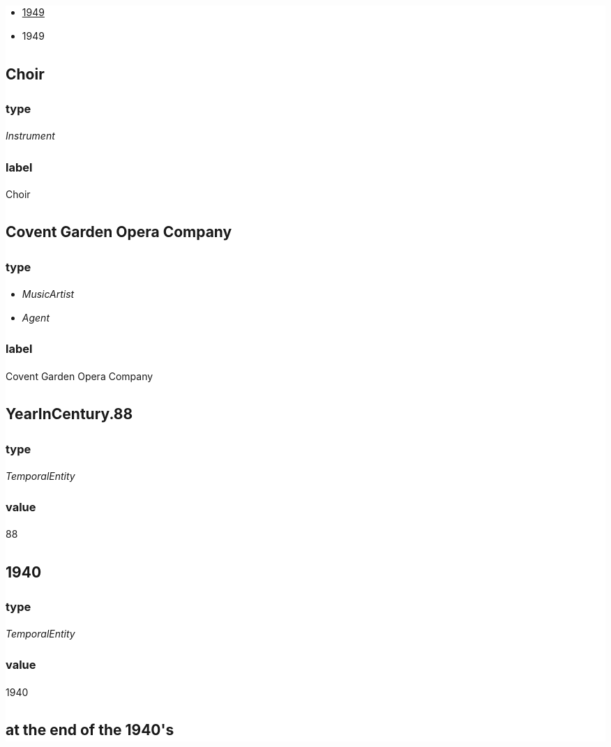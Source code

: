  - [1949](#1949)

 - 1949

## Choir

### type


*Instrument*

### label


Choir

## Covent Garden Opera Company

### type

 - *MusicArtist*

 - *Agent*

### label


Covent Garden Opera Company

## YearInCentury.88

### type


*TemporalEntity*

### value


88

## 1940

### type


*TemporalEntity*

### value


1940

## at the end of the 1940's
